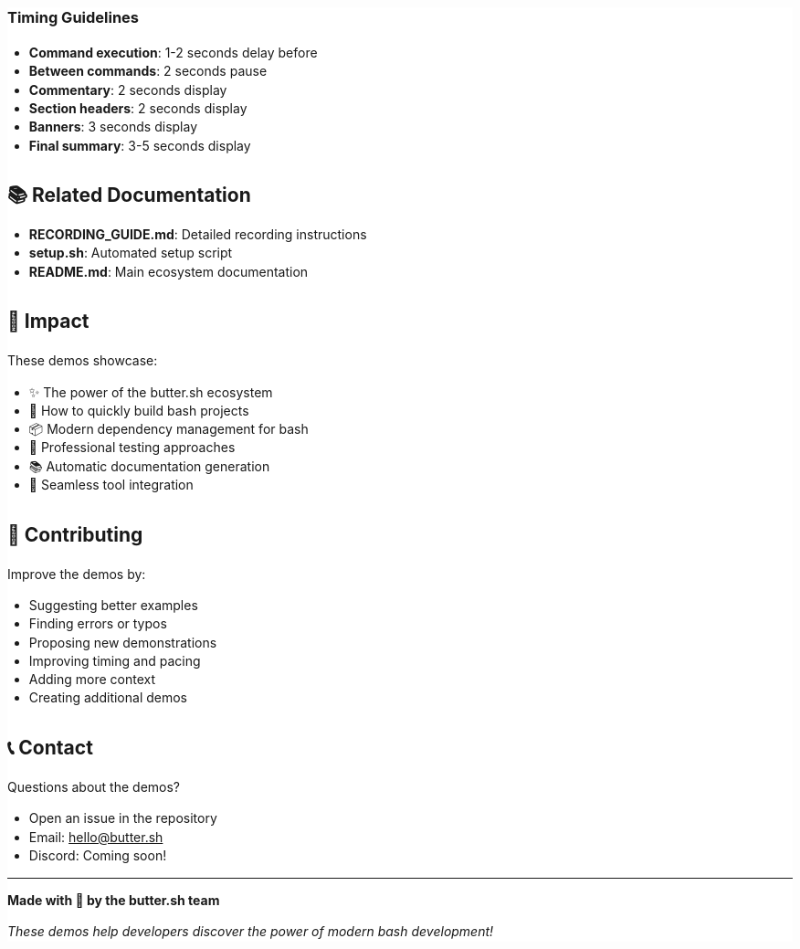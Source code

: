 ### Timing Guidelines

- **Command execution**: 1-2 seconds delay before
- **Between commands**: 2 seconds pause
- **Commentary**: 2 seconds display
- **Section headers**: 2 seconds display
- **Banners**: 3 seconds display
- **Final summary**: 3-5 seconds display

## 📚 Related Documentation

- **RECORDING_GUIDE.md**: Detailed recording instructions
- **setup.sh**: Automated setup script
- **README.md**: Main ecosystem documentation

## 🎉 Impact

These demos showcase:
- ✨ The power of the butter.sh ecosystem
- 🚀 How to quickly build bash projects
- 📦 Modern dependency management for bash
- 🧪 Professional testing approaches
- 📚 Automatic documentation generation
- 🔗 Seamless tool integration

## 🤝 Contributing

Improve the demos by:
- Suggesting better examples
- Finding errors or typos
- Proposing new demonstrations
- Improving timing and pacing
- Adding more context
- Creating additional demos

## 📞 Contact

Questions about the demos?
- Open an issue in the repository
- Email: hello@butter.sh
- Discord: Coming soon!

---

**Made with 🧈 by the butter.sh team**

*These demos help developers discover the power of modern bash development!*
